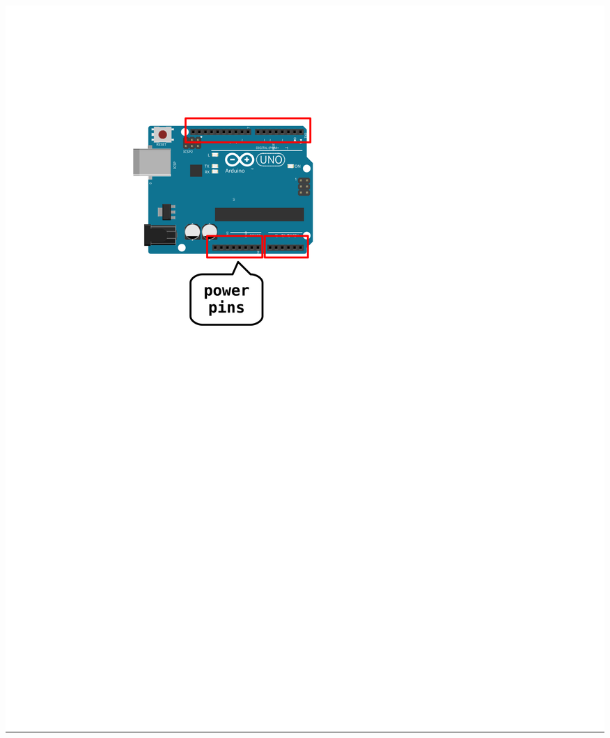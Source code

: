 

<img src=images/anatomy/11_pinspower.svg style="background:none; border:none; box-shadow:none;" />

---